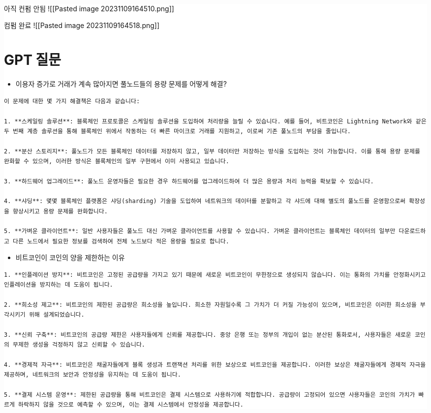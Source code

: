 아직 컨펌 안됨
![[Pasted image 20231109164510.png]]

컴펌 완료
![[Pasted image 20231109164518.png]]












# GPT 질문

- 이용자 증가로 거래가 계속 많아지면 풀노드들의 용량 문제를 어떻게 해결?
```
이 문제에 대한 몇 가지 해결책은 다음과 같습니다:

1. **스케일링 솔루션**: 블록체인 프로토콜은 스케일링 솔루션을 도입하여 처리량을 늘릴 수 있습니다. 예를 들어, 비트코인은 Lightning Network와 같은 두 번째 계층 솔루션을 통해 블록체인 위에서 작동하는 더 빠른 마이크로 거래를 지원하고, 이로써 기존 풀노드의 부담을 줄입니다.
    
2. **분산 스토리지**: 풀노드가 모든 블록체인 데이터를 저장하지 않고, 일부 데이터만 저장하는 방식을 도입하는 것이 가능합니다. 이를 통해 용량 문제를 완화할 수 있으며, 이러한 방식은 블록체인의 일부 구현에서 이미 사용되고 있습니다.
    
3. **하드웨어 업그레이드**: 풀노드 운영자들은 필요한 경우 하드웨어를 업그레이드하여 더 많은 용량과 처리 능력을 확보할 수 있습니다.
    
4. **샤딩**: 몇몇 블록체인 플랫폼은 샤딩(sharding) 기술을 도입하여 네트워크의 데이터를 분할하고 각 샤드에 대해 별도의 풀노드를 운영함으로써 확장성을 향상시키고 용량 문제를 완화합니다.
    
5. **가벼운 클라이언트**: 일반 사용자들은 풀노드 대신 가벼운 클라이언트를 사용할 수 있습니다. 가벼운 클라이언트는 블록체인 데이터의 일부만 다운로드하고 다른 노드에서 필요한 정보를 검색하여 전체 노드보다 적은 용량을 필요로 합니다.
```


- 비트코인이 코인의 양을 제한하는 이유
```
1. **인플레이션 방지**: 비트코인은 고정된 공급량을 가지고 있기 때문에 새로운 비트코인이 무한정으로 생성되지 않습니다. 이는 통화의 가치를 안정화시키고 인플레이션을 방지하는 데 도움이 됩니다.
    
2. **희소성 제고**: 비트코인의 제한된 공급량은 희소성을 높입니다. 희소한 자원일수록 그 가치가 더 커질 가능성이 있으며, 비트코인은 이러한 희소성을 부각시키기 위해 설계되었습니다.
    
3. **신뢰 구축**: 비트코인의 공급량 제한은 사용자들에게 신뢰를 제공합니다. 중앙 은행 또는 정부의 개입이 없는 분산된 통화로서, 사용자들은 새로운 코인의 무제한 생성을 걱정하지 않고 신뢰할 수 있습니다.
    
4. **경제적 자극**: 비트코인은 채굴자들에게 블록 생성과 트랜잭션 처리를 위한 보상으로 비트코인을 제공합니다. 이러한 보상은 채굴자들에게 경제적 자극을 제공하며, 네트워크의 보안과 안정성을 유지하는 데 도움이 됩니다.
    
5. **결제 시스템 운영**: 제한된 공급량을 통해 비트코인은 결제 시스템으로 사용하기에 적합합니다. 공급량이 고정되어 있으면 사용자들은 코인의 가치가 빠르게 하락하지 않을 것으로 예측할 수 있으며, 이는 결제 시스템에서 안정성을 제공합니다.
```
